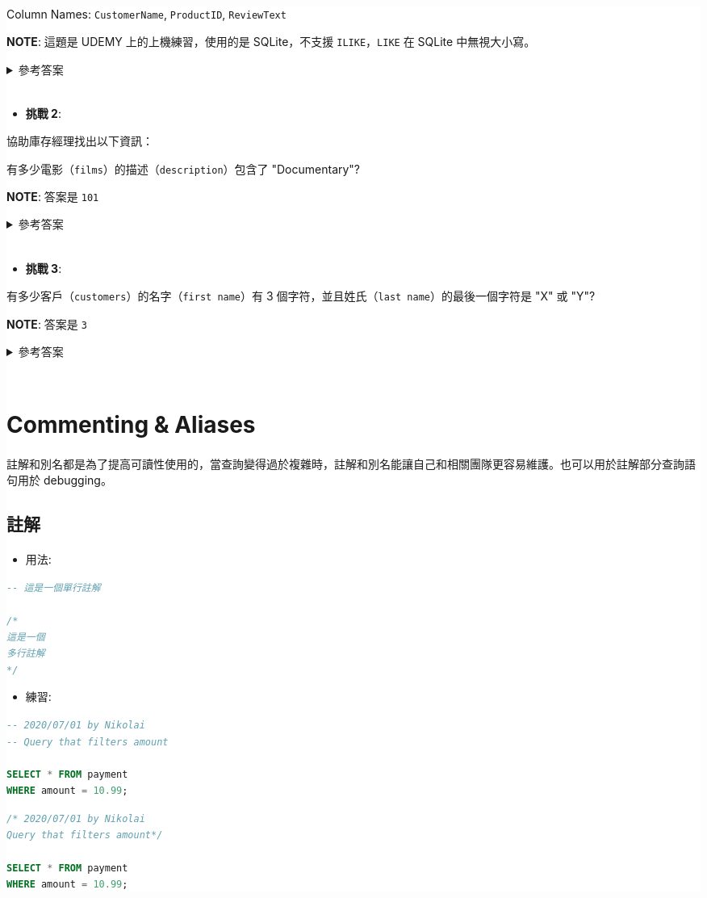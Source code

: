 Column Names: `CustomerName`, `ProductID`, `ReviewText`

**NOTE**: 這題是 UDEMY 上的上機練習，使用的是 SQLite，不支援 `ILIKE`，`LIKE` 在 SQLite 中無視大小寫。

<details><summary>參考答案</summary></details>

<br/>

- **挑戰 2**:

協助庫存經理找出以下資訊：

有多少電影（`films`）的描述（`description`）包含了 "Documentary"?

**NOTE**: 答案是 `101`

<details><summary>參考答案</summary></details>

<br/>

- **挑戰 3**:

有多少客戶（`customers`）的名字（`first name`）有 3 個字符，並且姓氏（`last name`）的最後一個字符是 "X" 或 "Y"?

**NOTE**: 答案是 `3`

<details><summary>參考答案</summary></details>

<br/>

# Commenting & Aliases

註解和別名都是為了提高可讀性使用的，當查詢變得過於複雜時，註解和別名能讓自己和相關團隊更容易維護。也可以用於註解部分查詢語句用於 debugging。

## 註解

- 用法:

```sql
-- 這是一個單行註解

/* 
這是一個 
多行註解
*/
```

- 練習:

```sql
-- 2020/07/01 by Nikolai
-- Query that filters amount

SELECT * FROM payment
WHERE amount = 10.99;
```

```sql
/* 2020/07/01 by Nikolai
Query that filters amount*/

SELECT * FROM payment
WHERE amount = 10.99;
```
